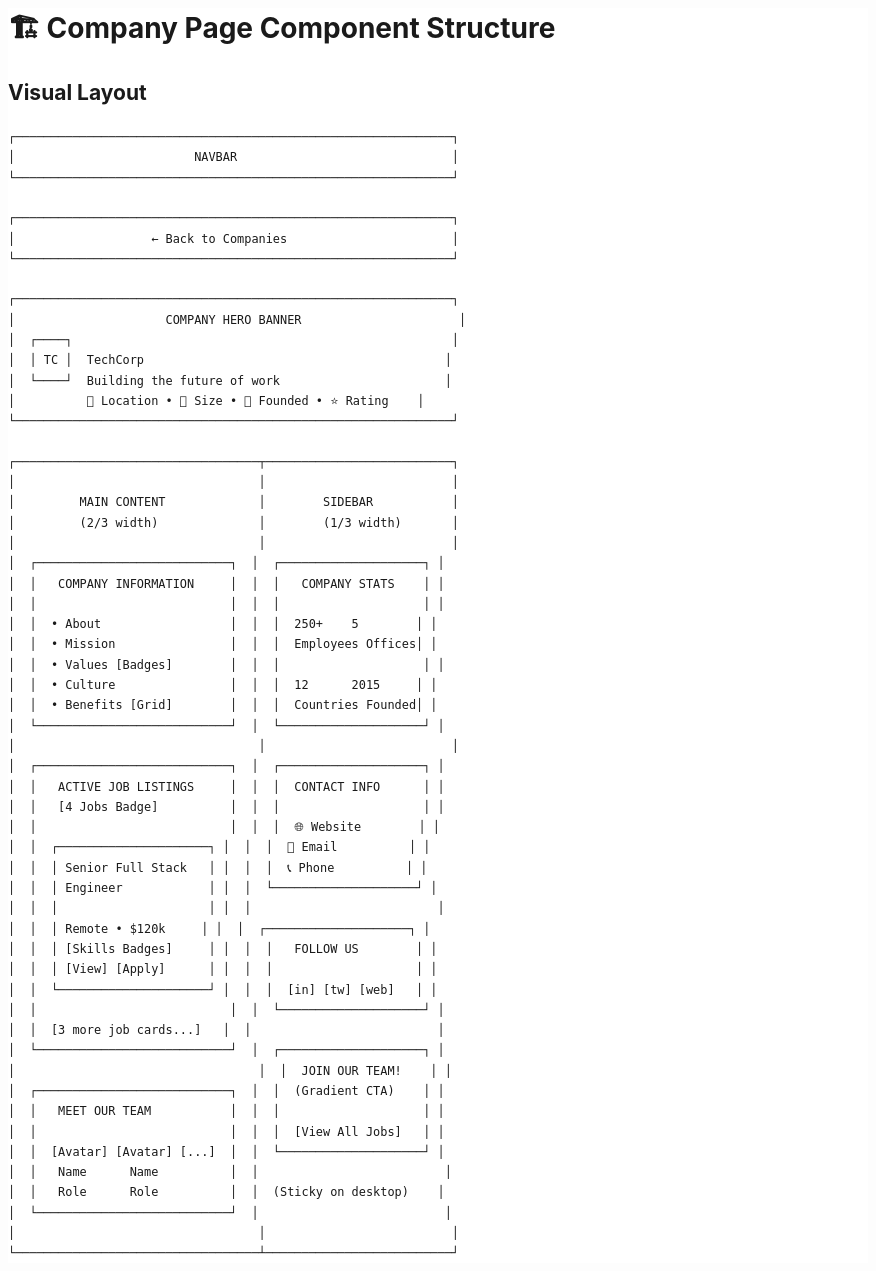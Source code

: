 # 🏗️ Company Page Component Structure

## Visual Layout

```
┌─────────────────────────────────────────────────────────────┐
│                         NAVBAR                              │
└─────────────────────────────────────────────────────────────┘

┌─────────────────────────────────────────────────────────────┐
│                   ← Back to Companies                       │
└─────────────────────────────────────────────────────────────┘

┌─────────────────────────────────────────────────────────────┐
│                     COMPANY HERO BANNER                      │
│  ┌────┐                                                     │
│  │ TC │  TechCorp                                          │
│  └────┘  Building the future of work                       │
│          📍 Location • 👥 Size • 📅 Founded • ⭐ Rating    │
└─────────────────────────────────────────────────────────────┘

┌──────────────────────────────────┬──────────────────────────┐
│                                  │                          │
│         MAIN CONTENT             │        SIDEBAR           │
│         (2/3 width)              │        (1/3 width)       │
│                                  │                          │
│  ┌───────────────────────────┐  │  ┌────────────────────┐ │
│  │   COMPANY INFORMATION     │  │  │   COMPANY STATS    │ │
│  │                           │  │  │                    │ │
│  │  • About                  │  │  │  250+    5        │ │
│  │  • Mission                │  │  │  Employees Offices│ │
│  │  • Values [Badges]        │  │  │                    │ │
│  │  • Culture                │  │  │  12      2015     │ │
│  │  • Benefits [Grid]        │  │  │  Countries Founded│ │
│  └───────────────────────────┘  │  └────────────────────┘ │
│                                  │                          │
│  ┌───────────────────────────┐  │  ┌────────────────────┐ │
│  │   ACTIVE JOB LISTINGS     │  │  │  CONTACT INFO      │ │
│  │   [4 Jobs Badge]          │  │  │                    │ │
│  │                           │  │  │  🌐 Website        │ │
│  │  ┌─────────────────────┐ │  │  │  📧 Email          │ │
│  │  │ Senior Full Stack   │ │  │  │  📞 Phone          │ │
│  │  │ Engineer            │ │  │  └────────────────────┘ │
│  │  │                     │ │  │                          │
│  │  │ Remote • $120k     │ │  │  ┌────────────────────┐ │
│  │  │ [Skills Badges]     │ │  │  │   FOLLOW US        │ │
│  │  │ [View] [Apply]      │ │  │  │                    │ │
│  │  └─────────────────────┘ │  │  │  [in] [tw] [web]   │ │
│  │                           │  │  └────────────────────┘ │
│  │  [3 more job cards...]   │  │                          │
│  └───────────────────────────┘  │  ┌────────────────────┐ │
│                                  │  │  JOIN OUR TEAM!    │ │
│  ┌───────────────────────────┐  │  │  (Gradient CTA)    │ │
│  │   MEET OUR TEAM           │  │  │                    │ │
│  │                           │  │  │  [View All Jobs]   │ │
│  │  [Avatar] [Avatar] [...]  │  │  └────────────────────┘ │
│  │   Name      Name          │  │                          │
│  │   Role      Role          │  │  (Sticky on desktop)    │
│  └───────────────────────────┘  │                          │
│                                  │                          │
└──────────────────────────────────┴──────────────────────────┘
```
